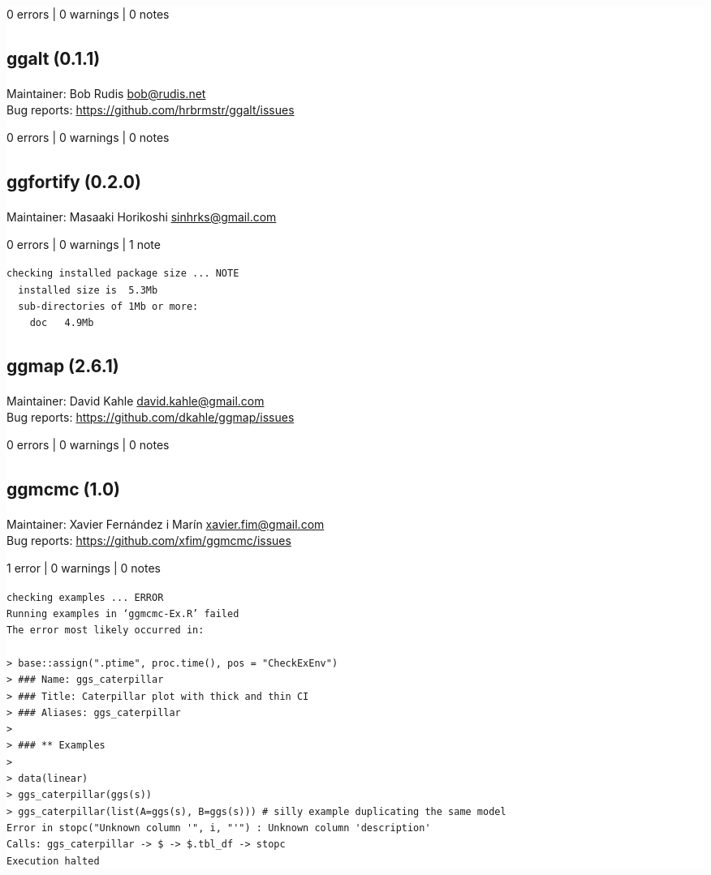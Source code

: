 0 errors | 0 warnings | 0 notes

## ggalt (0.1.1)
Maintainer: Bob Rudis <bob@rudis.net>  
Bug reports: https://github.com/hrbrmstr/ggalt/issues

0 errors | 0 warnings | 0 notes

## ggfortify (0.2.0)
Maintainer: Masaaki Horikoshi <sinhrks@gmail.com>

0 errors | 0 warnings | 1 note 

```
checking installed package size ... NOTE
  installed size is  5.3Mb
  sub-directories of 1Mb or more:
    doc   4.9Mb
```

## ggmap (2.6.1)
Maintainer: David Kahle <david.kahle@gmail.com>  
Bug reports: https://github.com/dkahle/ggmap/issues

0 errors | 0 warnings | 0 notes

## ggmcmc (1.0)
Maintainer: Xavier Fernández i Marín <xavier.fim@gmail.com>  
Bug reports: https://github.com/xfim/ggmcmc/issues

1 error  | 0 warnings | 0 notes

```
checking examples ... ERROR
Running examples in ‘ggmcmc-Ex.R’ failed
The error most likely occurred in:

> base::assign(".ptime", proc.time(), pos = "CheckExEnv")
> ### Name: ggs_caterpillar
> ### Title: Caterpillar plot with thick and thin CI
> ### Aliases: ggs_caterpillar
> 
> ### ** Examples
> 
> data(linear)
> ggs_caterpillar(ggs(s))
> ggs_caterpillar(list(A=ggs(s), B=ggs(s))) # silly example duplicating the same model
Error in stopc("Unknown column '", i, "'") : Unknown column 'description'
Calls: ggs_caterpillar -> $ -> $.tbl_df -> stopc
Execution halted
```
